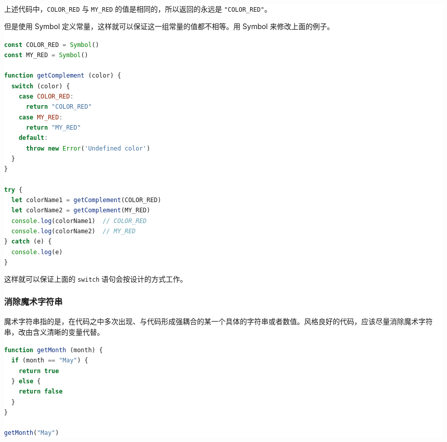 上述代码中，`COLOR_RED` 与 `MY_RED` 的值是相同的，所以返回的永远是 `"COLOR_RED"`。



但是使用 Symbol 定义常量，这样就可以保证这一组常量的值都不相等。用 Symbol 来修改上面的例子。



```js
const COLOR_RED = Symbol()
const MY_RED = Symbol()

function getComplement (color) {
  switch (color) {
    case COLOR_RED:
      return "COLOR_RED"
    case MY_RED:
      return "MY_RED"
    default:
      throw new Error('Undefined color')
  }
}

try {
  let colorName1 = getComplement(COLOR_RED)
  let colorName2 = getComplement(MY_RED)
  console.log(colorName1)  // COLOR_RED
  console.log(colorName2)  // MY_RED
} catch (e) {
  console.log(e)
}
```



这样就可以保证上面的 `switch` 语句会按设计的方式工作。



### 消除魔术字符串



魔术字符串指的是，在代码之中多次出现、与代码形成强耦合的某一个具体的字符串或者数值。风格良好的代码，应该尽量消除魔术字符串，改由含义清晰的变量代替。



```js
function getMonth (month) {
  if (month == "May") {
    return true
  } else {
    return false
  }
}

getMonth("May")
```

